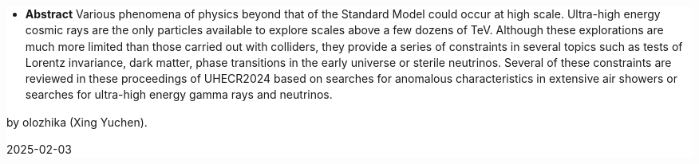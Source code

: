  - **Abstract**
 Various phenomena of physics beyond that of the Standard Model could occur at high scale. Ultra-high energy cosmic rays are the only particles available to explore scales above a few dozens of TeV. Although these explorations are much more limited than those carried out with colliders, they provide a series of constraints in several topics such as tests of Lorentz invariance, dark matter, phase transitions in the early universe or sterile neutrinos. Several of these constraints are reviewed in these proceedings of UHECR2024 based on searches for anomalous characteristics in extensive air showers or searches for ultra-high energy gamma rays and neutrinos.


by olozhika (Xing Yuchen). 


2025-02-03
